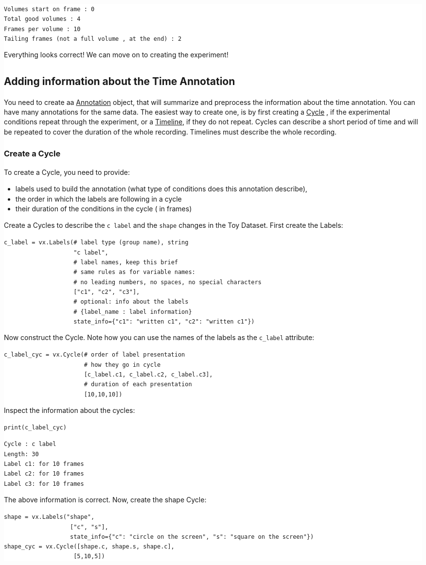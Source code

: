 ``` {.text .yaml .no-copy }
Volumes start on frame : 0
Total good volumes : 4
Frames per volume : 10
Tailing frames (not a full volume , at the end) : 2
```
Everything looks correct! We can move on to creating the experiment!

## Adding information about the Time Annotation

You need to create aa [Annotation](https://lemonjust.github.io/vodex/api/core/#src.vodex.core.Annotation) object, that will summarize and preprocess the information about the time annotation. You can have many annotations for the same data. The easiest way to create one, is by first creating a [Cycle](https://lemonjust.github.io/vodex/user_guide/core/#src.vodex.core.Cycle) , if the experimental conditions repeat through the experiment, or a [Timeline](https://lemonjust.github.io/vodex/user_guide/core/#src.vodex.core.Timeline), if they do not repeat. Cycles can describe a short period of time and will be repeated to cover the duration of the whole recording. Timelines must describe the whole recording.

### Create a Cycle
To create a Cycle, you need to provide:

- labels used to build the annotation (what type of conditions does this annotation describe),
- the order in which the labels are following in a cycle
- their duration of the conditions in the cycle ( in frames)

Create a Cycles to describe the  `c label` and the `shape` changes in the Toy Dataset.
First create the Labels:
```{.py3 .in py  linenums="16"}
c_label = vx.Labels(# label type (group name), string
                    "c label",
                    # label names, keep this brief
                    # same rules as for variable names:
                    # no leading numbers, no spaces, no special characters
                    ["c1", "c2", "c3"],
                    # optional: info about the labels
                    # {label_name : label information}
                    state_info={"c1": "written c1", "c2": "written c1"})
```
Now construct the Cycle. Note how you can use the names of the labels as the `c_label` attribute:
```{.py3 .in py  linenums="25"}
c_label_cyc = vx.Cycle(# order of label presentation
                       # how they go in cycle
                       [c_label.c1, c_label.c2, c_label.c3],
                       # duration of each presentation  
                       [10,10,10])
```
Inspect the information about the cycles:
```{.py3 .in}
print(c_label_cyc)
```
``` {.text .yaml .no-copy }
Cycle : c label
Length: 30
Label c1: for 10 frames
Label c2: for 10 frames
Label c3: for 10 frames
```
The above information is correct. Now, create the shape Cycle:
```{.py3 .in py  linenums="31"}
shape = vx.Labels("shape",
                   ["c", "s"],
                   state_info={"c": "circle on the screen", "s": "square on the screen"})
shape_cyc = vx.Cycle([shape.c, shape.s, shape.c],
                    [5,10,5])

```